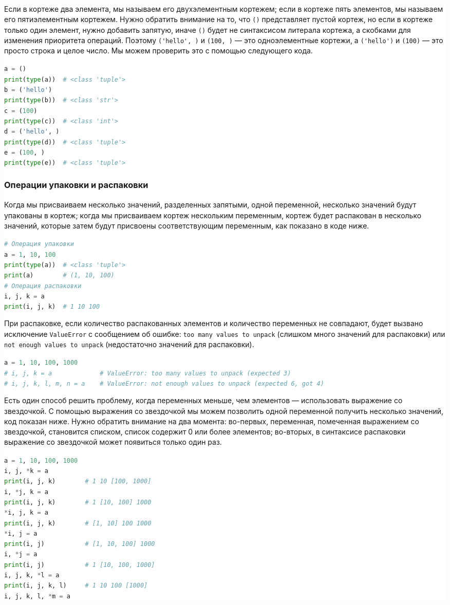 Если в кортеже два элемента, мы называем его двухэлементным кортежем; если в кортеже пять элементов, мы называем его пятиэлементным кортежем. Нужно обратить внимание на то, что `()` представляет пустой кортеж, но если в кортеже только один элемент, нужно добавить запятую, иначе `()` будет не синтаксисом литерала кортежа, а скобками для изменения приоритета операций. Поэтому `('hello', )` и `(100, )` — это одноэлементные кортежи, а `('hello')` и `(100)` — это просто строка и целое число. Мы можем проверить это с помощью следующего кода.

```python
a = ()
print(type(a))  # <class 'tuple'>
b = ('hello')
print(type(b))  # <class 'str'>
c = (100)
print(type(c))  # <class 'int'>
d = ('hello', )
print(type(d))  # <class 'tuple'>
e = (100, )
print(type(e))  # <class 'tuple'>
```

### Операции упаковки и распаковки

Когда мы присваиваем несколько значений, разделенных запятыми, одной переменной, несколько значений будут упакованы в кортеж; когда мы присваиваем кортеж нескольким переменным, кортеж будет распакован в несколько значений, которые затем будут присвоены соответствующим переменным, как показано в коде ниже.

```python
# Операция упаковки
a = 1, 10, 100
print(type(a))  # <class 'tuple'>
print(a)        # (1, 10, 100)
# Операция распаковки
i, j, k = a
print(i, j, k)  # 1 10 100
```

При распаковке, если количество распакованных элементов и количество переменных не совпадают, будет вызвано исключение `ValueError` с сообщением об ошибке: `too many values to unpack` (слишком много значений для распаковки) или `not enough values to unpack` (недостаточно значений для распаковки).

```python
a = 1, 10, 100, 1000
# i, j, k = a             # ValueError: too many values to unpack (expected 3)
# i, j, k, l, m, n = a    # ValueError: not enough values to unpack (expected 6, got 4)
```

Есть один способ решить проблему, когда переменных меньше, чем элементов — использовать выражение со звездочкой. С помощью выражения со звездочкой мы можем позволить одной переменной получить несколько значений, код показан ниже. Нужно обратить внимание на два момента: во-первых, переменная, помеченная выражением со звездочкой, становится списком, список содержит 0 или более элементов; во-вторых, в синтаксисе распаковки выражение со звездочкой может появиться только один раз.

```python
a = 1, 10, 100, 1000
i, j, *k = a
print(i, j, k)        # 1 10 [100, 1000]
i, *j, k = a
print(i, j, k)        # 1 [10, 100] 1000
*i, j, k = a
print(i, j, k)        # [1, 10] 100 1000
*i, j = a
print(i, j)           # [1, 10, 100] 1000
i, *j = a
print(i, j)           # 1 [10, 100, 1000]
i, j, k, *l = a
print(i, j, k, l)     # 1 10 100 [1000]
i, j, k, l, *m = a
```